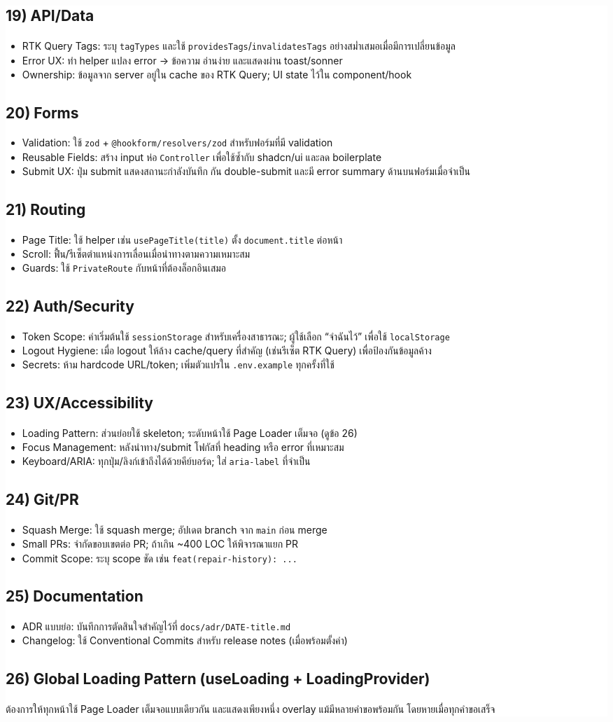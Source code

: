 ## 19) API/Data

-   RTK Query Tags: ระบุ `tagTypes` และใช้ `providesTags`/`invalidatesTags` อย่างสม่ำเสมอเมื่อมีการเปลี่ยนข้อมูล
-   Error UX: ทำ helper แปลง error -> ข้อความ อ่านง่าย และแสดงผ่าน toast/sonner
-   Ownership: ข้อมูลจาก server อยู่ใน cache ของ RTK Query; UI state ไว้ใน component/hook

## 20) Forms

-   Validation: ใช้ `zod` + `@hookform/resolvers/zod` สำหรับฟอร์มที่มี validation
-   Reusable Fields: สร้าง input ห่อ `Controller` เพื่อใช้ซ้ำกับ shadcn/ui และลด boilerplate
-   Submit UX: ปุ่ม submit แสดงสถานะกำลังบันทึก กัน double-submit และมี error summary ด้านบนฟอร์มเมื่อจำเป็น

## 21) Routing

-   Page Title: ใช้ helper เช่น `usePageTitle(title)` ตั้ง `document.title` ต่อหน้า
-   Scroll: ฟื้น/รีเซ็ตตำแหน่งการเลื่อนเมื่อนำทางตามความเหมาะสม
-   Guards: ใช้ `PrivateRoute` กับหน้าที่ต้องล็อกอินเสมอ

## 22) Auth/Security

-   Token Scope: ค่าเริ่มต้นใช้ `sessionStorage` สำหรับเครื่องสาธารณะ; ผู้ใช้เลือก “จำฉันไว้” เพื่อใช้ `localStorage`
-   Logout Hygiene: เมื่อ logout ให้ล้าง cache/query ที่สำคัญ (เช่นรีเซ็ต RTK Query) เพื่อป้องกันข้อมูลค้าง
-   Secrets: ห้าม hardcode URL/token; เพิ่มตัวแปรใน `.env.example` ทุกครั้งที่ใช้

## 23) UX/Accessibility

-   Loading Pattern: ส่วนย่อยใช้ skeleton; ระดับหน้าใช้ Page Loader เต็มจอ (ดูข้อ 26)
-   Focus Management: หลังนำทาง/submit โฟกัสที่ heading หรือ error ที่เหมาะสม
-   Keyboard/ARIA: ทุกปุ่ม/ลิงก์เข้าถึงได้ด้วยคีย์บอร์ด; ใส่ `aria-label` ที่จำเป็น

## 24) Git/PR

-   Squash Merge: ใช้ squash merge; อัปเดต branch จาก `main` ก่อน merge
-   Small PRs: จำกัดขอบเขตต่อ PR; ถ้าเกิน ~400 LOC ให้พิจารณาแยก PR
-   Commit Scope: ระบุ scope ชัด เช่น `feat(repair-history): ...`

## 25) Documentation

-   ADR แบบย่อ: บันทึกการตัดสินใจสำคัญไว้ที่ `docs/adr/DATE-title.md`
-   Changelog: ใช้ Conventional Commits สำหรับ release notes (เมื่อพร้อมตั้งค่า)

## 26) Global Loading Pattern (useLoading + LoadingProvider)

ต้องการให้ทุกหน้าใช้ Page Loader เต็มจอแบบเดียวกัน และแสดงเพียงหนึ่ง overlay แม้มีหลายคำขอพร้อมกัน โดยหายเมื่อทุกคำขอเสร็จ
